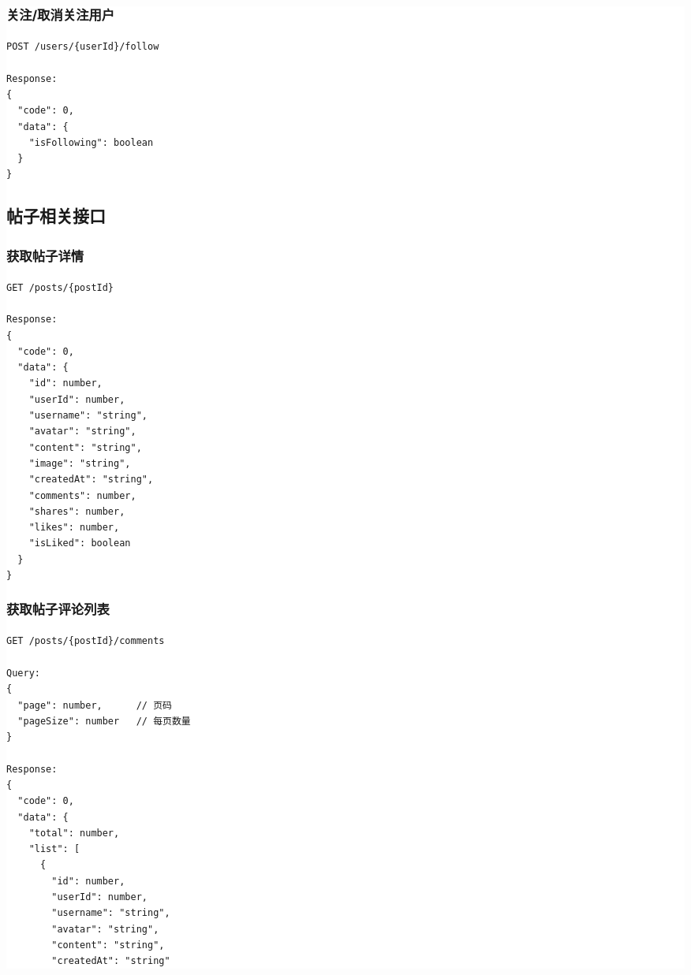 ### 关注/取消关注用户

```http
POST /users/{userId}/follow

Response:
{
  "code": 0,
  "data": {
    "isFollowing": boolean
  }
}
```

## 帖子相关接口

### 获取帖子详情

```http
GET /posts/{postId}

Response:
{
  "code": 0,
  "data": {
    "id": number,
    "userId": number,
    "username": "string",
    "avatar": "string",
    "content": "string",
    "image": "string",
    "createdAt": "string",
    "comments": number,
    "shares": number,
    "likes": number,
    "isLiked": boolean
  }
}
```

### 获取帖子评论列表

```http
GET /posts/{postId}/comments

Query:
{
  "page": number,      // 页码
  "pageSize": number   // 每页数量
}

Response:
{
  "code": 0,
  "data": {
    "total": number,
    "list": [
      {
        "id": number,
        "userId": number,
        "username": "string",
        "avatar": "string",
        "content": "string",
        "createdAt": "string"
```
